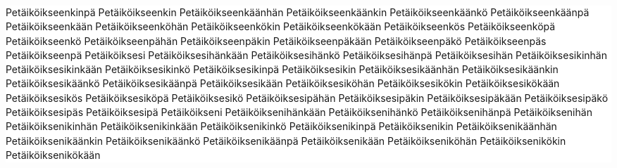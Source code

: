 Petäiköikseenkinpä
Petäiköikseenkin
Petäiköikseenkäänhän
Petäiköikseenkäänkin
Petäiköikseenkäänkö
Petäiköikseenkäänpä
Petäiköikseenkään
Petäiköikseenköhän
Petäiköikseenkökin
Petäiköikseenkökään
Petäiköikseenkös
Petäiköikseenköpä
Petäiköikseenkö
Petäiköikseenpähän
Petäiköikseenpäkin
Petäiköikseenpäkään
Petäiköikseenpäkö
Petäiköikseenpäs
Petäiköikseenpä
Petäiköiksesi
Petäiköiksesihänkään
Petäiköiksesihänkö
Petäiköiksesihänpä
Petäiköiksesihän
Petäiköiksesikinhän
Petäiköiksesikinkään
Petäiköiksesikinkö
Petäiköiksesikinpä
Petäiköiksesikin
Petäiköiksesikäänhän
Petäiköiksesikäänkin
Petäiköiksesikäänkö
Petäiköiksesikäänpä
Petäiköiksesikään
Petäiköiksesiköhän
Petäiköiksesikökin
Petäiköiksesikökään
Petäiköiksesikös
Petäiköiksesiköpä
Petäiköiksesikö
Petäiköiksesipähän
Petäiköiksesipäkin
Petäiköiksesipäkään
Petäiköiksesipäkö
Petäiköiksesipäs
Petäiköiksesipä
Petäiköikseni
Petäiköiksenihänkään
Petäiköiksenihänkö
Petäiköiksenihänpä
Petäiköiksenihän
Petäiköiksenikinhän
Petäiköiksenikinkään
Petäiköiksenikinkö
Petäiköiksenikinpä
Petäiköiksenikin
Petäiköiksenikäänhän
Petäiköiksenikäänkin
Petäiköiksenikäänkö
Petäiköiksenikäänpä
Petäiköiksenikään
Petäiköikseniköhän
Petäiköiksenikökin
Petäiköiksenikökään
